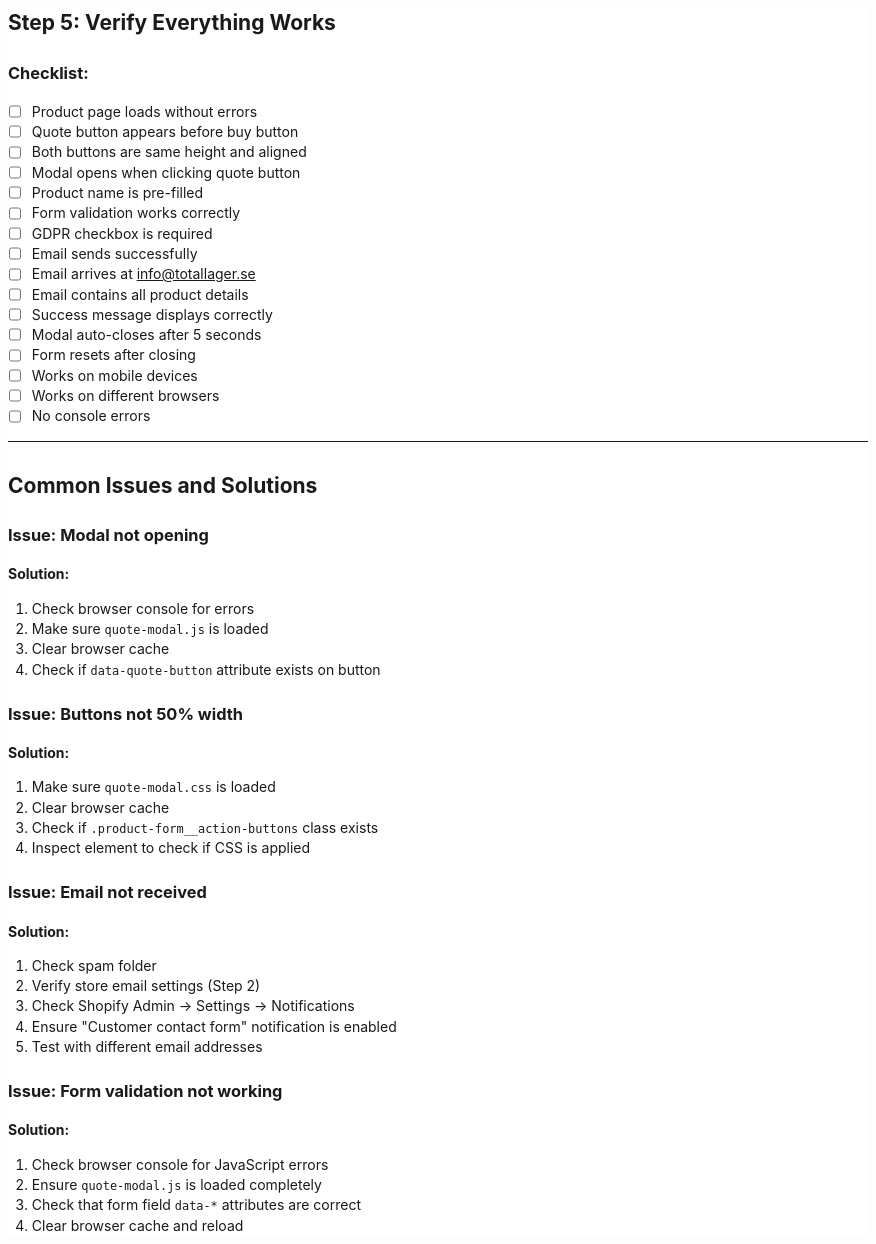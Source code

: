 ## Step 5: Verify Everything Works

### Checklist:
- [ ] Product page loads without errors
- [ ] Quote button appears before buy button
- [ ] Both buttons are same height and aligned
- [ ] Modal opens when clicking quote button
- [ ] Product name is pre-filled
- [ ] Form validation works correctly
- [ ] GDPR checkbox is required
- [ ] Email sends successfully
- [ ] Email arrives at info@totallager.se
- [ ] Email contains all product details
- [ ] Success message displays correctly
- [ ] Modal auto-closes after 5 seconds
- [ ] Form resets after closing
- [ ] Works on mobile devices
- [ ] Works on different browsers
- [ ] No console errors

---

## Common Issues and Solutions

### Issue: Modal not opening
**Solution:**
1. Check browser console for errors
2. Make sure `quote-modal.js` is loaded
3. Clear browser cache
4. Check if `data-quote-button` attribute exists on button

### Issue: Buttons not 50% width
**Solution:**
1. Make sure `quote-modal.css` is loaded
2. Clear browser cache
3. Check if `.product-form__action-buttons` class exists
4. Inspect element to check if CSS is applied

### Issue: Email not received
**Solution:**
1. Check spam folder
2. Verify store email settings (Step 2)
3. Check Shopify Admin → Settings → Notifications
4. Ensure "Customer contact form" notification is enabled
5. Test with different email addresses

### Issue: Form validation not working
**Solution:**
1. Check browser console for JavaScript errors
2. Ensure `quote-modal.js` is loaded completely
3. Check that form field `data-*` attributes are correct
4. Clear browser cache and reload
